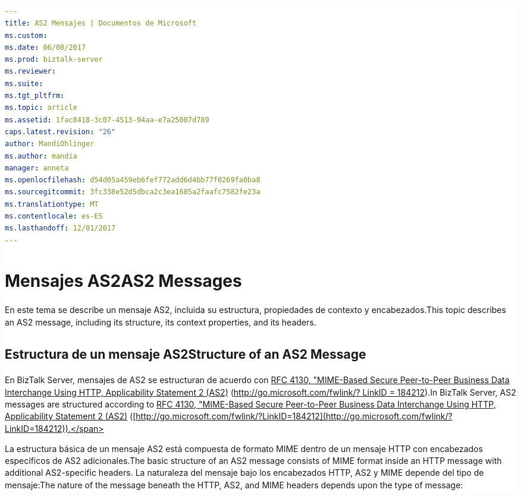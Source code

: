 ```yaml
---
title: AS2 Mensajes | Documentos de Microsoft
ms.custom: 
ms.date: 06/08/2017
ms.prod: biztalk-server
ms.reviewer: 
ms.suite: 
ms.tgt_pltfrm: 
ms.topic: article
ms.assetid: 1fac8418-3c07-4513-94aa-e7a25087d789
caps.latest.revision: "26"
author: MandiOhlinger
ms.author: mandia
manager: anneta
ms.openlocfilehash: d54d05a459eb6fef772add6d4bb77f0269fa0ba8
ms.sourcegitcommit: 3fc338e52d5dbca2c3ea1685a2faafc7582fe23a
ms.translationtype: MT
ms.contentlocale: es-ES
ms.lasthandoff: 12/01/2017
---
```

# <a name="as2-messages"></a><span data-ttu-id="398f6-102">Mensajes AS2</span><span class="sxs-lookup"><span data-stu-id="398f6-102">AS2 Messages</span></span>
<span data-ttu-id="398f6-103">En este tema se describe un mensaje AS2, incluida su estructura, propiedades de contexto y encabezados.</span><span class="sxs-lookup"><span data-stu-id="398f6-103">This topic describes an AS2 message, including its structure, its context properties, and its headers.</span></span>  
  
## <a name="structure-of-an-as2-message"></a><span data-ttu-id="398f6-104">Estructura de un mensaje AS2</span><span class="sxs-lookup"><span data-stu-id="398f6-104">Structure of an AS2 Message</span></span>  
 <span data-ttu-id="398f6-105">En BizTalk Server, mensajes de AS2 se estructuran de acuerdo con [RFC 4130, "MIME-Based Secure Peer-to-Peer Business Data Interchange Using HTTP, Applicability Statement 2 (AS2)](http://go.microsoft.com/fwlink/?LinkID=184212) ([http://go.microsoft.com/fwlink/? LinkID = 184212](http://go.microsoft.com/fwlink/?LinkID=184212)).</span><span class="sxs-lookup"><span data-stu-id="398f6-105">In BizTalk Server, AS2 messages are structured according to [RFC 4130, "MIME-Based Secure Peer-to-Peer Business Data Interchange Using HTTP, Applicability Statement 2 (AS2)](http://go.microsoft.com/fwlink/?LinkID=184212) ([http://go.microsoft.com/fwlink/?LinkID=184212](http://go.microsoft.com/fwlink/?LinkID=184212)).</span></span>  
  
 <span data-ttu-id="398f6-106">La estructura básica de un mensaje AS2 está compuesta de formato MIME dentro de un mensaje HTTP con encabezados específicos de AS2 adicionales.</span><span class="sxs-lookup"><span data-stu-id="398f6-106">The basic structure of an AS2 message consists of MIME format inside an HTTP message with additional AS2-specific headers.</span></span> <span data-ttu-id="398f6-107">La naturaleza del mensaje bajo los encabezados HTTP, AS2 y MIME depende del tipo de mensaje:</span><span class="sxs-lookup"><span data-stu-id="398f6-107">The nature of the message beneath the HTTP, AS2, and MIME headers depends upon the type of message:</span></span>  
  